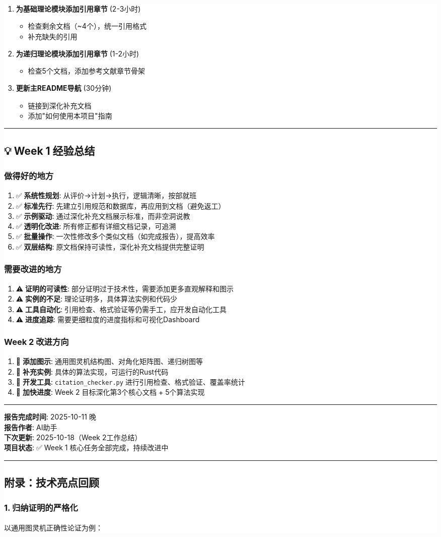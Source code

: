 1. **为基础理论模块添加引用章节** (2-3小时)
   - 检查剩余文档（~4个），统一引用格式
   - 补充缺失的引用

2. **为递归理论模块添加引用章节** (1-2小时)
   - 检查5个文档，添加参考文献章节骨架

3. **更新主README导航** (30分钟)
   - 链接到深化补充文档
   - 添加"如何使用本项目"指南

---

## 💡 Week 1 经验总结

### 做得好的地方

1. ✅ **系统性规划**: 从评价→计划→执行，逻辑清晰，按部就班
2. ✅ **标准先行**: 先建立引用规范和数据库，再应用到文档（避免返工）
3. ✅ **示例驱动**: 通过深化补充文档展示标准，而非空洞说教
4. ✅ **透明化改进**: 所有修正都有详细文档记录，可追溯
5. ✅ **批量操作**: 一次性修改多个类似文档（如完成报告），提高效率
6. ✅ **双层结构**: 原文档保持可读性，深化补充文档提供完整证明

### 需要改进的地方

1. ⚠️ **证明的可读性**: 部分证明过于技术性，需要添加更多直观解释和图示
2. ⚠️ **实例的不足**: 理论证明多，具体算法实例和代码少
3. ⚠️ **工具自动化**: 引用检查、格式验证等仍需手工，应开发自动化工具
4. ⚠️ **进度追踪**: 需要更细粒度的进度指标和可视化Dashboard

### Week 2 改进方向

1. 🎯 **添加图示**: 通用图灵机结构图、对角化矩阵图、递归树图等
2. 🎯 **补充实例**: 具体的算法实现，可运行的Rust代码
3. 🎯 **开发工具**: `citation_checker.py` 进行引用检查、格式验证、覆盖率统计
4. 🎯 **加快进度**: Week 2 目标深化第3个核心文档 + 5个算法实现

---

**报告完成时间**: 2025-10-11 晚  
**报告作者**: AI助手  
**下次更新**: 2025-10-18（Week 2工作总结）  
**项目状态**: ✅ Week 1 核心任务全部完成，持续改进中

---

## 附录：技术亮点回顾

### 1. 归纳证明的严格化

以通用图灵机正确性论证为例：
